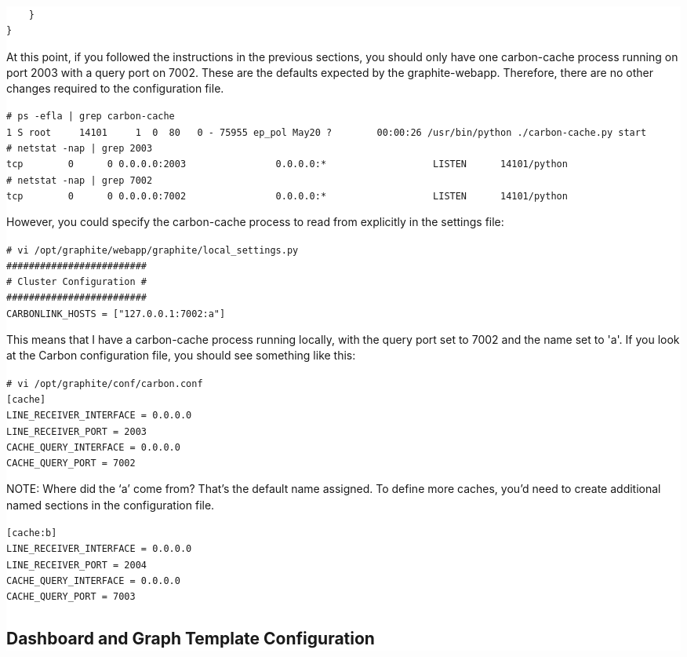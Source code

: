 ```text
    }
}
```

At this point, if you followed the instructions in the previous sections, you should only have one carbon-cache process running on port 2003 with a query port on 7002. These are the defaults expected by the graphite-webapp. Therefore, there are no other changes required to the configuration file.

```text
# ps -efla | grep carbon-cache
1 S root     14101     1  0  80   0 - 75955 ep_pol May20 ?        00:00:26 /usr/bin/python ./carbon-cache.py start
# netstat -nap | grep 2003
tcp        0      0 0.0.0.0:2003                0.0.0.0:*                   LISTEN      14101/python
# netstat -nap | grep 7002
tcp        0      0 0.0.0.0:7002                0.0.0.0:*                   LISTEN      14101/python
```

However, you could specify the carbon-cache process to read from explicitly in the settings file:

```text
# vi /opt/graphite/webapp/graphite/local_settings.py
#########################
# Cluster Configuration #
#########################
CARBONLINK_HOSTS = ["127.0.0.1:7002:a"]
```

This means that I have a carbon-cache process running locally, with the query port set to 7002 and the name set to 'a'. If you look at the Carbon configuration file, you should see something like this:

```text
# vi /opt/graphite/conf/carbon.conf
[cache]
LINE_RECEIVER_INTERFACE = 0.0.0.0
LINE_RECEIVER_PORT = 2003
CACHE_QUERY_INTERFACE = 0.0.0.0
CACHE_QUERY_PORT = 7002
```

NOTE: Where did the ‘a’ come from? That’s the default name assigned. To define more caches, you’d need to create additional named sections in the configuration file.

```text
[cache:b]
LINE_RECEIVER_INTERFACE = 0.0.0.0
LINE_RECEIVER_PORT = 2004
CACHE_QUERY_INTERFACE = 0.0.0.0
CACHE_QUERY_PORT = 7003
```

## Dashboard and Graph Template Configuration
